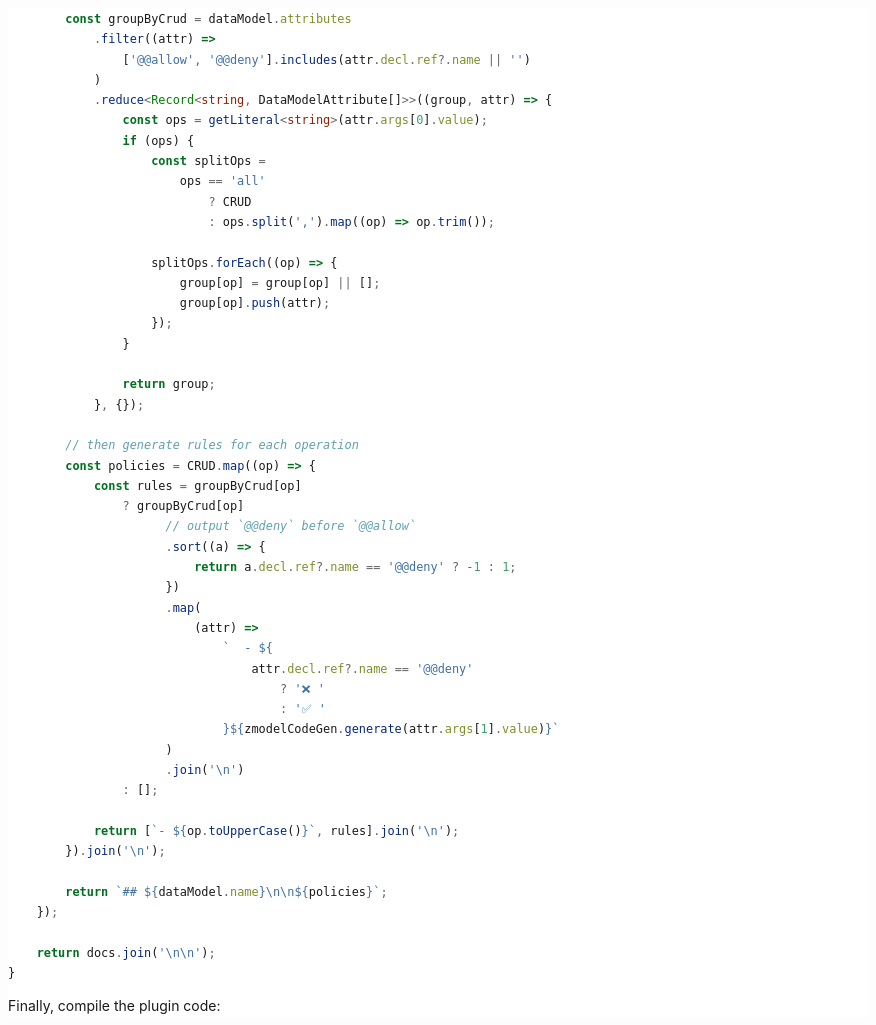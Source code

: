 ```ts title='markdown-plugin.ts'
        const groupByCrud = dataModel.attributes
            .filter((attr) =>
                ['@@allow', '@@deny'].includes(attr.decl.ref?.name || '')
            )
            .reduce<Record<string, DataModelAttribute[]>>((group, attr) => {
                const ops = getLiteral<string>(attr.args[0].value);
                if (ops) {
                    const splitOps =
                        ops == 'all'
                            ? CRUD
                            : ops.split(',').map((op) => op.trim());

                    splitOps.forEach((op) => {
                        group[op] = group[op] || [];
                        group[op].push(attr);
                    });
                }

                return group;
            }, {});

        // then generate rules for each operation
        const policies = CRUD.map((op) => {
            const rules = groupByCrud[op]
                ? groupByCrud[op]
                      // output `@@deny` before `@@allow`
                      .sort((a) => {
                          return a.decl.ref?.name == '@@deny' ? -1 : 1;
                      })
                      .map(
                          (attr) =>
                              `  - ${
                                  attr.decl.ref?.name == '@@deny'
                                      ? '❌ '
                                      : '✅ '
                              }${zmodelCodeGen.generate(attr.args[1].value)}`
                      )
                      .join('\n')
                : [];

            return [`- ${op.toUpperCase()}`, rules].join('\n');
        }).join('\n');

        return `## ${dataModel.name}\n\n${policies}`;
    });

    return docs.join('\n\n');
}
```

Finally, compile the plugin code:
